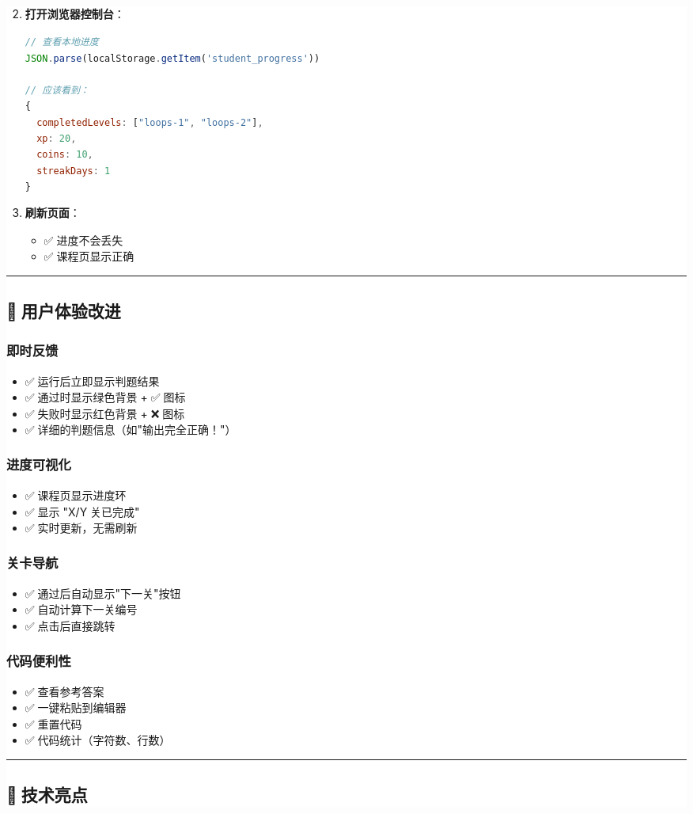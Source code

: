 2. **打开浏览器控制台**：
   ```javascript
   // 查看本地进度
   JSON.parse(localStorage.getItem('student_progress'))
   
   // 应该看到：
   {
     completedLevels: ["loops-1", "loops-2"],
     xp: 20,
     coins: 10,
     streakDays: 1
   }
   ```

3. **刷新页面**：
   - ✅ 进度不会丢失
   - ✅ 课程页显示正确

---

## 🎨 用户体验改进

### 即时反馈

- ✅ 运行后立即显示判题结果
- ✅ 通过时显示绿色背景 + ✅ 图标
- ✅ 失败时显示红色背景 + ❌ 图标
- ✅ 详细的判题信息（如"输出完全正确！"）

### 进度可视化

- ✅ 课程页显示进度环
- ✅ 显示 "X/Y 关已完成"
- ✅ 实时更新，无需刷新

### 关卡导航

- ✅ 通过后自动显示"下一关"按钮
- ✅ 自动计算下一关编号
- ✅ 点击后直接跳转

### 代码便利性

- ✅ 查看参考答案
- ✅ 一键粘贴到编辑器
- ✅ 重置代码
- ✅ 代码统计（字符数、行数）

---

## 🔧 技术亮点

